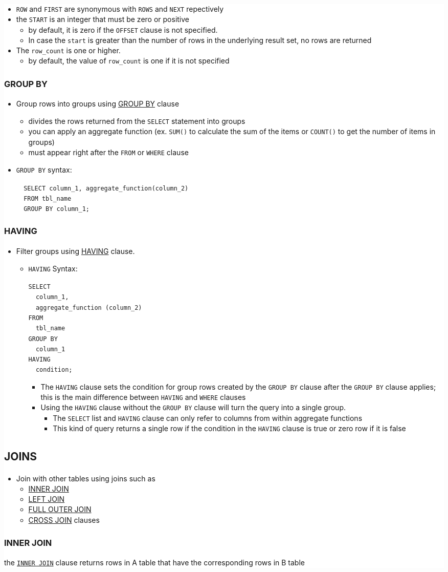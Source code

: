   - `ROW` and `FIRST` are synonymous with `ROWS` and `NEXT` repectively
  - the `START` is an integer that must be zero or positive
    - by default, it is zero if the `OFFSET` clause is not specified.
    - In case the `start` is greater than the number of rows in the underlying result set, no rows are returned
  - The `row_count` is one or higher.
    - by default, the value of `row_count` is one if it is not specified

### GROUP BY
- Group rows into groups using [GROUP BY](http://www.postgresqltutorial.com/postgresql-group-by/) clause
  - divides the rows returned from the `SELECT` statement into groups
  - you can apply an aggregate function (ex. `SUM()` to calculate the sum of the items or `COUNT()` to get the number of items in groups)
  - must appear right after the `FROM` or `WHERE` clause


- `GROUP BY` syntax:

        SELECT column_1, aggregate_function(column_2)
        FROM tbl_name
        GROUP BY column_1;

### HAVING
- Filter groups using [HAVING](http://www.postgresqltutorial.com/postgresql-having/) clause.
  - `HAVING` Syntax:

        SELECT
          column_1,
          aggregate_function (column_2)
        FROM
          tbl_name
        GROUP BY
          column_1
        HAVING
          condition;

    - The `HAVING` clause sets the condition for group rows created by the `GROUP BY` clause after the `GROUP BY` clause applies; this is the main difference between `HAVING` and `WHERE` clauses
    - Using the `HAVING` clause without the `GROUP BY` clause will turn the query into a single group.
      - The `SELECT` list and `HAVING` clause can only refer to columns from within aggregate functions
      - This kind of query returns a single row if the condition in the `HAVING` clause is true or zero row if it is false

## JOINS
- Join with other tables using joins such as
  - [INNER JOIN](http://www.postgresqltutorial.com/postgresql-inner-join/)
  - [LEFT JOIN](http://www.postgresqltutorial.com/postgresql-left-join/)
  - [FULL OUTER JOIN](http://www.postgresqltutorial.com/postgresql-full-outer-join/)
  - [CROSS JOIN](http://www.postgresqltutorial.com/postgresql-cross-join/) clauses

### INNER JOIN
the [`INNER JOIN`](http://www.postgresqltutorial.com/postgresql-inner-join/) clause returns rows in A table that have the corresponding rows in B table